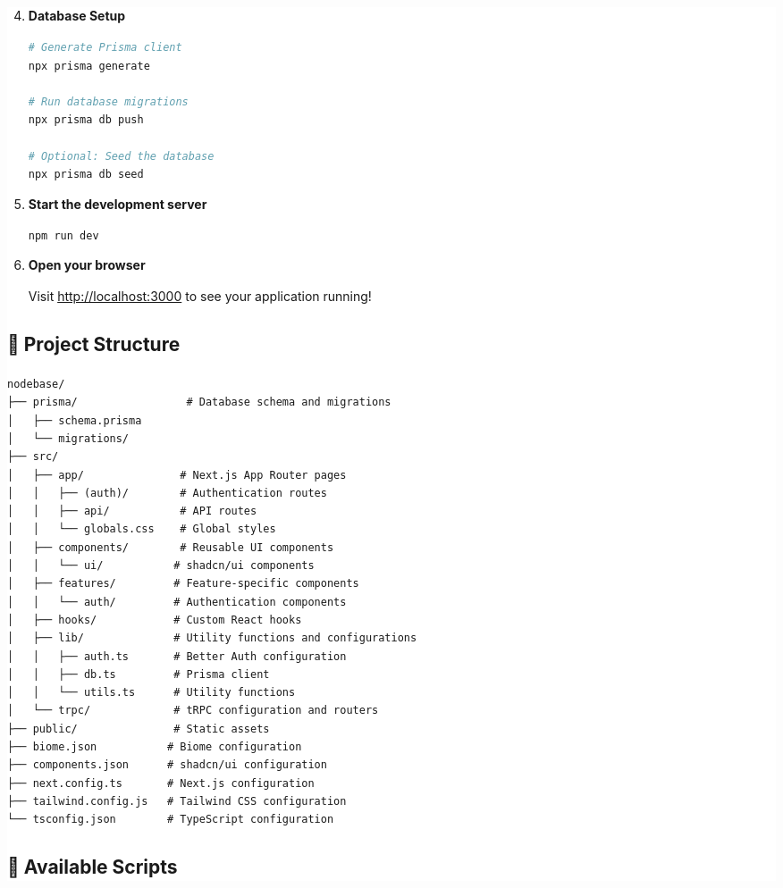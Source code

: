 4. **Database Setup**

   ```bash
   # Generate Prisma client
   npx prisma generate

   # Run database migrations
   npx prisma db push

   # Optional: Seed the database
   npx prisma db seed
   ```

5. **Start the development server**

   ```bash
   npm run dev
   ```

6. **Open your browser**

   Visit [http://localhost:3000](http://localhost:3000) to see your application running!

## 📁 Project Structure

```
nodebase/
├── prisma/                 # Database schema and migrations
│   ├── schema.prisma
│   └── migrations/
├── src/
│   ├── app/               # Next.js App Router pages
│   │   ├── (auth)/        # Authentication routes
│   │   ├── api/           # API routes
│   │   └── globals.css    # Global styles
│   ├── components/        # Reusable UI components
│   │   └── ui/           # shadcn/ui components
│   ├── features/         # Feature-specific components
│   │   └── auth/         # Authentication components
│   ├── hooks/            # Custom React hooks
│   ├── lib/              # Utility functions and configurations
│   │   ├── auth.ts       # Better Auth configuration
│   │   ├── db.ts         # Prisma client
│   │   └── utils.ts      # Utility functions
│   └── trpc/             # tRPC configuration and routers
├── public/               # Static assets
├── biome.json           # Biome configuration
├── components.json      # shadcn/ui configuration
├── next.config.ts       # Next.js configuration
├── tailwind.config.js   # Tailwind CSS configuration
└── tsconfig.json        # TypeScript configuration
```

## 📝 Available Scripts

